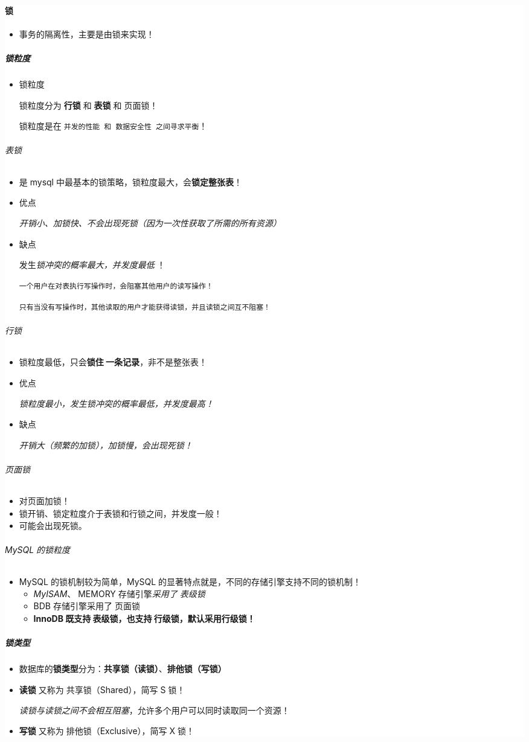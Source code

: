 #### 锁

+ 事务的隔离性，主要是由锁来实现！

##### 锁粒度

+ 锁粒度

  锁粒度分为 **行锁** 和 **表锁**  和 页面锁！

  锁粒度是在 `并发的性能 和 数据安全性 之间寻求平衡`！

###### 表锁

+ 是 mysql 中最基本的锁策略，锁粒度最大，会**锁定整张表**！

+ 优点

  *开销小、加锁快、不会出现死锁（因为一次性获取了所需的所有资源）*

+ 缺点

  发生*锁冲突的概率最大，并发度最低* ！

  `一个用户在对表执行写操作时，会阻塞其他用户的读写操作！`

  `只有当没有写操作时，其他读取的用户才能获得读锁，并且读锁之间互不阻塞！`

###### 行锁

+ 锁粒度最低，只会**锁住 一条记录**，非不是整张表！

+ 优点

  *锁粒度最小，发生锁冲突的概率最低，并发度最高！*

+ 缺点

  *开销大（频繁的加锁），加锁慢，会出现死锁！*

###### 页面锁

+ 对页面加锁！
+ 锁开销、锁定粒度介于表锁和行锁之间，并发度一般！
+ 可能会出现死锁。

###### MySQL 的锁粒度

+ MySQL 的锁机制较为简单，MySQL 的显著特点就是，不同的存储引擎支持不同的锁机制！
  + *MyISAM*、 MEMORY 存储引擎*采用了 表级锁*
  + BDB 存储引擎采用了 页面锁
  + **InnoDB 既支持 表级锁，也支持 行级锁，默认采用行级锁！**

##### 锁类型

+ 数据库的**锁类型**分为：**共享锁（读锁）**、**排他锁（写锁）**

+ **读锁** 又称为 共享锁（Shared），简写 S 锁！

  *读锁与读锁之间不会相互阻塞*，允许多个用户可以同时读取同一个资源！

+ **写锁** 又称为 排他锁（Exclusive），简写 X 锁！
